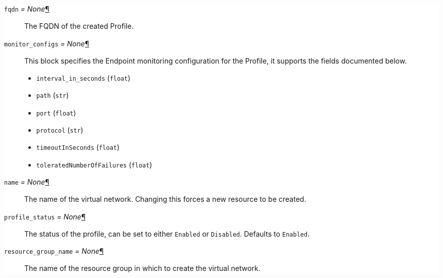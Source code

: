 <dl class="attribute">
<dt id="pulumi_azure.trafficmanager.Profile.fqdn">
<code class="sig-name descname">fqdn</code><em class="property"> = None</em><a class="headerlink" href="#pulumi_azure.trafficmanager.Profile.fqdn" title="Permalink to this definition">¶</a></dt>
<dd><p>The FQDN of the created Profile.</p>
</dd></dl>

<dl class="attribute">
<dt id="pulumi_azure.trafficmanager.Profile.monitor_configs">
<code class="sig-name descname">monitor_configs</code><em class="property"> = None</em><a class="headerlink" href="#pulumi_azure.trafficmanager.Profile.monitor_configs" title="Permalink to this definition">¶</a></dt>
<dd><p>This block specifies the Endpoint monitoring
configuration for the Profile, it supports the fields documented below.</p>
<ul class="simple">
<li><p><code class="docutils literal notranslate"><span class="pre">interval_in_seconds</span></code> (<code class="docutils literal notranslate"><span class="pre">float</span></code>)</p></li>
<li><p><code class="docutils literal notranslate"><span class="pre">path</span></code> (<code class="docutils literal notranslate"><span class="pre">str</span></code>)</p></li>
<li><p><code class="docutils literal notranslate"><span class="pre">port</span></code> (<code class="docutils literal notranslate"><span class="pre">float</span></code>)</p></li>
<li><p><code class="docutils literal notranslate"><span class="pre">protocol</span></code> (<code class="docutils literal notranslate"><span class="pre">str</span></code>)</p></li>
<li><p><code class="docutils literal notranslate"><span class="pre">timeoutInSeconds</span></code> (<code class="docutils literal notranslate"><span class="pre">float</span></code>)</p></li>
<li><p><code class="docutils literal notranslate"><span class="pre">toleratedNumberOfFailures</span></code> (<code class="docutils literal notranslate"><span class="pre">float</span></code>)</p></li>
</ul>
</dd></dl>

<dl class="attribute">
<dt id="pulumi_azure.trafficmanager.Profile.name">
<code class="sig-name descname">name</code><em class="property"> = None</em><a class="headerlink" href="#pulumi_azure.trafficmanager.Profile.name" title="Permalink to this definition">¶</a></dt>
<dd><p>The name of the virtual network. Changing this forces a
new resource to be created.</p>
</dd></dl>

<dl class="attribute">
<dt id="pulumi_azure.trafficmanager.Profile.profile_status">
<code class="sig-name descname">profile_status</code><em class="property"> = None</em><a class="headerlink" href="#pulumi_azure.trafficmanager.Profile.profile_status" title="Permalink to this definition">¶</a></dt>
<dd><p>The status of the profile, can be set to either
<code class="docutils literal notranslate"><span class="pre">Enabled</span></code> or <code class="docutils literal notranslate"><span class="pre">Disabled</span></code>. Defaults to <code class="docutils literal notranslate"><span class="pre">Enabled</span></code>.</p>
</dd></dl>

<dl class="attribute">
<dt id="pulumi_azure.trafficmanager.Profile.resource_group_name">
<code class="sig-name descname">resource_group_name</code><em class="property"> = None</em><a class="headerlink" href="#pulumi_azure.trafficmanager.Profile.resource_group_name" title="Permalink to this definition">¶</a></dt>
<dd><p>The name of the resource group in which to
create the virtual network.</p>
</dd></dl>
